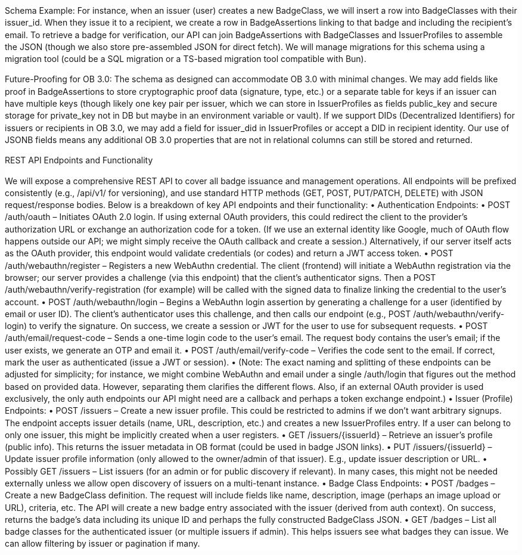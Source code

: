Schema Example: For instance, when an issuer (user) creates a new BadgeClass, we will insert a row into BadgeClasses with their issuer_id. When they issue it to a recipient, we create a row in BadgeAssertions linking to that badge and including the recipient’s email. To retrieve a badge for verification, our API can join BadgeAssertions with BadgeClasses and IssuerProfiles to assemble the JSON (though we also store pre-assembled JSON for direct fetch). We will manage migrations for this schema using a migration tool (could be a SQL migration or a TS-based migration tool compatible with Bun).

Future-Proofing for OB 3.0: The schema as designed can accommodate OB 3.0 with minimal changes. We may add fields like proof in BadgeAssertions to store cryptographic proof data (signature, type, etc.) or a separate table for keys if an issuer can have multiple keys (though likely one key pair per issuer, which we can store in IssuerProfiles as fields public_key and secure storage for private_key not in DB but maybe in an environment variable or vault). If we support DIDs (Decentralized Identifiers) for issuers or recipients in OB 3.0, we may add a field for issuer_did in IssuerProfiles or accept a DID in recipient identity. Our use of JSONB fields means any additional OB 3.0 properties that are not in relational columns can still be stored and returned.

REST API Endpoints and Functionality

We will expose a comprehensive REST API to cover all badge issuance and management operations. All endpoints will be prefixed consistently (e.g., /api/v1/ for versioning), and use standard HTTP methods (GET, POST, PUT/PATCH, DELETE) with JSON request/response bodies. Below is a breakdown of key API endpoints and their functionality:
	•	Authentication Endpoints:
	•	POST /auth/oauth – Initiates OAuth 2.0 login. If using external OAuth providers, this could redirect the client to the provider’s authorization URL or exchange an authorization code for a token. (If we use an external identity like Google, much of OAuth flow happens outside our API; we might simply receive the OAuth callback and create a session.) Alternatively, if our server itself acts as the OAuth provider, this endpoint would validate credentials (or codes) and return a JWT access token.
	•	POST /auth/webauthn/register – Registers a new WebAuthn credential. The client (frontend) will initiate a WebAuthn registration via the browser; our server provides a challenge (via this endpoint) that the client’s authenticator signs. Then a POST /auth/webauthn/verify-registration (for example) will be called with the signed data to finalize linking the credential to the user’s account.
	•	POST /auth/webauthn/login – Begins a WebAuthn login assertion by generating a challenge for a user (identified by email or user ID). The client’s authenticator uses this challenge, and then calls our endpoint (e.g., POST /auth/webauthn/verify-login) to verify the signature. On success, we create a session or JWT for the user to use for subsequent requests.
	•	POST /auth/email/request-code – Sends a one-time login code to the user’s email. The request body contains the user’s email; if the user exists, we generate an OTP and email it.
	•	POST /auth/email/verify-code – Verifies the code sent to the email. If correct, mark the user as authenticated (issue a JWT or session).
	•	(Note: The exact naming and splitting of these endpoints can be adjusted for simplicity; for instance, we might combine WebAuthn and email under a single /auth/login that figures out the method based on provided data. However, separating them clarifies the different flows. Also, if an external OAuth provider is used exclusively, the only auth endpoints our API might need are a callback and perhaps a token exchange endpoint.)
	•	Issuer (Profile) Endpoints:
	•	POST /issuers – Create a new issuer profile. This could be restricted to admins if we don’t want arbitrary signups. The endpoint accepts issuer details (name, URL, description, etc.) and creates a new IssuerProfiles entry. If a user can belong to only one issuer, this might be implicitly created when a user registers.
	•	GET /issuers/{issuerId} – Retrieve an issuer’s profile (public info). This returns the issuer metadata in OB format (could be used in badge JSON links).
	•	PUT /issuers/{issuerId} – Update issuer profile information (only allowed to the owner/admin of that issuer). E.g., update issuer description or URL.
	•	Possibly GET /issuers – List issuers (for an admin or for public discovery if relevant). In many cases, this might not be needed externally unless we allow open discovery of issuers on a multi-tenant instance.
	•	Badge Class Endpoints:
	•	POST /badges – Create a new BadgeClass definition. The request will include fields like name, description, image (perhaps an image upload or URL), criteria, etc. The API will create a new badge entry associated with the issuer (derived from auth context). On success, returns the badge’s data including its unique ID and perhaps the fully constructed BadgeClass JSON.
	•	GET /badges – List all badge classes for the authenticated issuer (or multiple issuers if admin). This helps issuers see what badges they can issue. We can allow filtering by issuer or pagination if many.